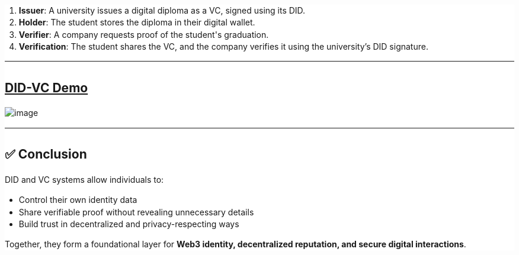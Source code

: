 1. **Issuer**: A university issues a digital diploma as a VC, signed using its DID.
2. **Holder**: The student stores the diploma in their digital wallet.
3. **Verifier**: A company requests proof of the student's graduation.
4. **Verification**: The student shares the VC, and the company verifies it using the university’s DID signature.

---

## [DID-VC Demo](https://opendid.omnione.net/community/demo/)

![image](https://hackmd.io/_uploads/HkXfUzPDlg.png)


---

## ✅ Conclusion

DID and VC systems allow individuals to:

- Control their own identity data  
- Share verifiable proof without revealing unnecessary details  
- Build trust in decentralized and privacy-respecting ways

Together, they form a foundational layer for **Web3 identity, decentralized reputation, and secure digital interactions**.





